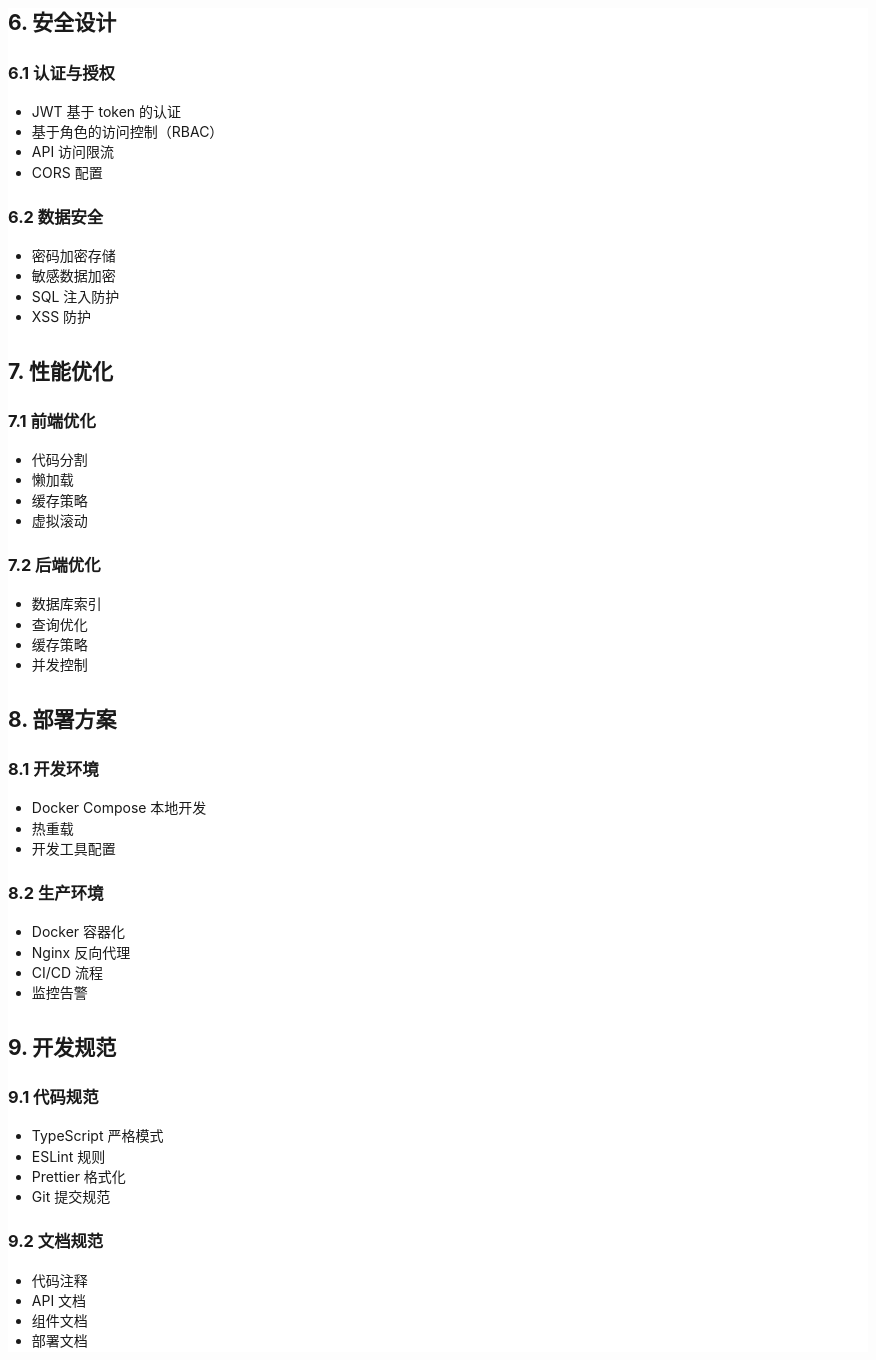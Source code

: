 ## 6. 安全设计

### 6.1 认证与授权

- JWT 基于 token 的认证
- 基于角色的访问控制（RBAC）
- API 访问限流
- CORS 配置

### 6.2 数据安全

- 密码加密存储
- 敏感数据加密
- SQL 注入防护
- XSS 防护

## 7. 性能优化

### 7.1 前端优化

- 代码分割
- 懒加载
- 缓存策略
- 虚拟滚动

### 7.2 后端优化

- 数据库索引
- 查询优化
- 缓存策略
- 并发控制

## 8. 部署方案

### 8.1 开发环境

- Docker Compose 本地开发
- 热重载
- 开发工具配置

### 8.2 生产环境

- Docker 容器化
- Nginx 反向代理
- CI/CD 流程
- 监控告警

## 9. 开发规范

### 9.1 代码规范

- TypeScript 严格模式
- ESLint 规则
- Prettier 格式化
- Git 提交规范

### 9.2 文档规范

- 代码注释
- API 文档
- 组件文档
- 部署文档
